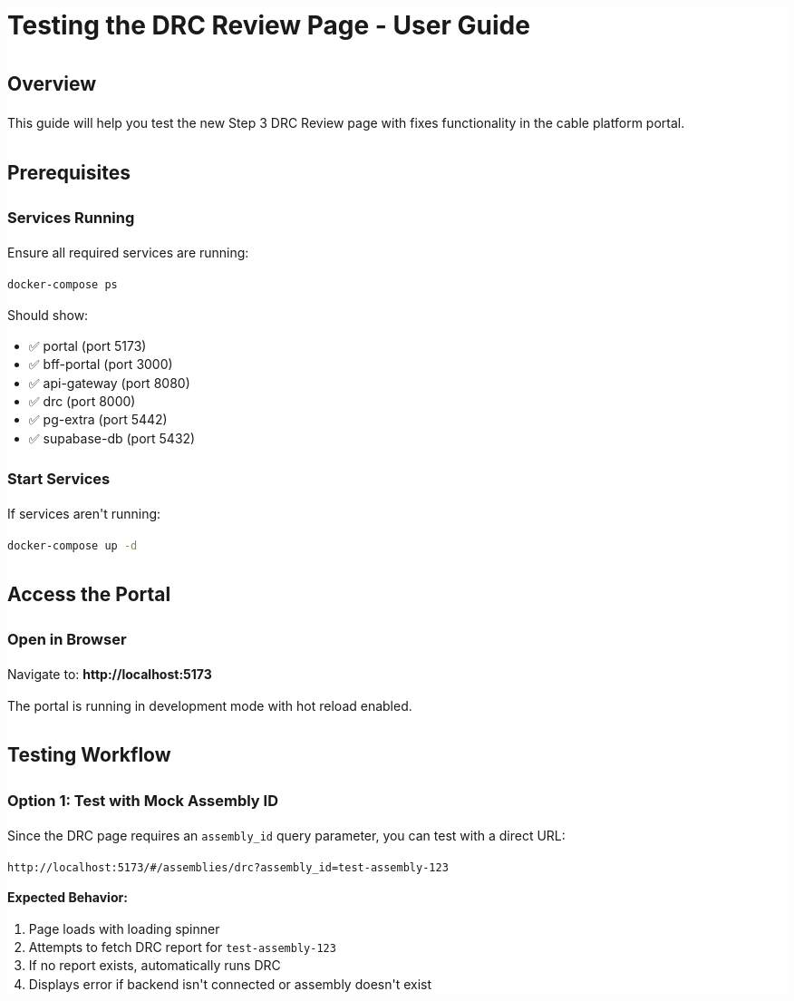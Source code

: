 # Testing the DRC Review Page - User Guide

## Overview
This guide will help you test the new Step 3 DRC Review page with fixes functionality in the cable platform portal.

## Prerequisites

### Services Running
Ensure all required services are running:
```bash
docker-compose ps
```

Should show:
- ✅ portal (port 5173)
- ✅ bff-portal (port 3000)
- ✅ api-gateway (port 8080)
- ✅ drc (port 8000)
- ✅ pg-extra (port 5442)
- ✅ supabase-db (port 5432)

### Start Services
If services aren't running:
```bash
docker-compose up -d
```

## Access the Portal

### Open in Browser
Navigate to: **http://localhost:5173**

The portal is running in development mode with hot reload enabled.

## Testing Workflow

### Option 1: Test with Mock Assembly ID

Since the DRC page requires an `assembly_id` query parameter, you can test with a direct URL:

```
http://localhost:5173/#/assemblies/drc?assembly_id=test-assembly-123
```

**Expected Behavior:**
1. Page loads with loading spinner
2. Attempts to fetch DRC report for `test-assembly-123`
3. If no report exists, automatically runs DRC
4. Displays error if backend isn't connected or assembly doesn't exist
